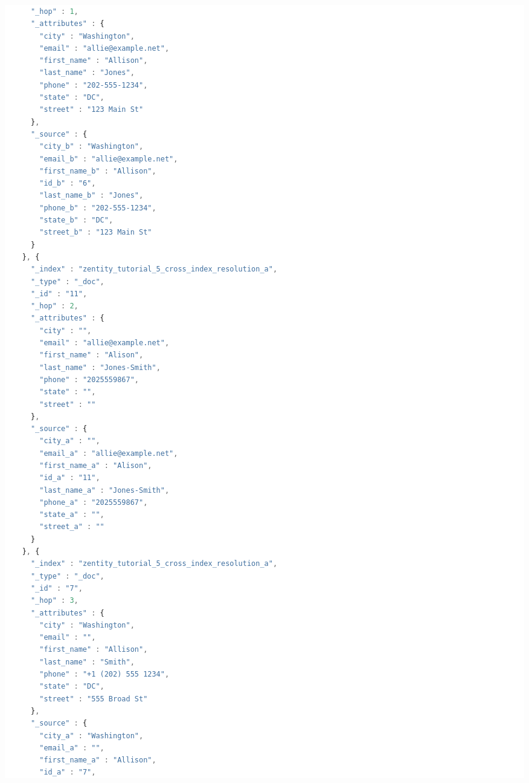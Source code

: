 ```javascript
      "_hop" : 1,
      "_attributes" : {
        "city" : "Washington",
        "email" : "allie@example.net",
        "first_name" : "Allison",
        "last_name" : "Jones",
        "phone" : "202-555-1234",
        "state" : "DC",
        "street" : "123 Main St"
      },
      "_source" : {
        "city_b" : "Washington",
        "email_b" : "allie@example.net",
        "first_name_b" : "Allison",
        "id_b" : "6",
        "last_name_b" : "Jones",
        "phone_b" : "202-555-1234",
        "state_b" : "DC",
        "street_b" : "123 Main St"
      }
    }, {
      "_index" : "zentity_tutorial_5_cross_index_resolution_a",
      "_type" : "_doc",
      "_id" : "11",
      "_hop" : 2,
      "_attributes" : {
        "city" : "",
        "email" : "allie@example.net",
        "first_name" : "Alison",
        "last_name" : "Jones-Smith",
        "phone" : "2025559867",
        "state" : "",
        "street" : ""
      },
      "_source" : {
        "city_a" : "",
        "email_a" : "allie@example.net",
        "first_name_a" : "Alison",
        "id_a" : "11",
        "last_name_a" : "Jones-Smith",
        "phone_a" : "2025559867",
        "state_a" : "",
        "street_a" : ""
      }
    }, {
      "_index" : "zentity_tutorial_5_cross_index_resolution_a",
      "_type" : "_doc",
      "_id" : "7",
      "_hop" : 3,
      "_attributes" : {
        "city" : "Washington",
        "email" : "",
        "first_name" : "Allison",
        "last_name" : "Smith",
        "phone" : "+1 (202) 555 1234",
        "state" : "DC",
        "street" : "555 Broad St"
      },
      "_source" : {
        "city_a" : "Washington",
        "email_a" : "",
        "first_name_a" : "Allison",
        "id_a" : "7",
```